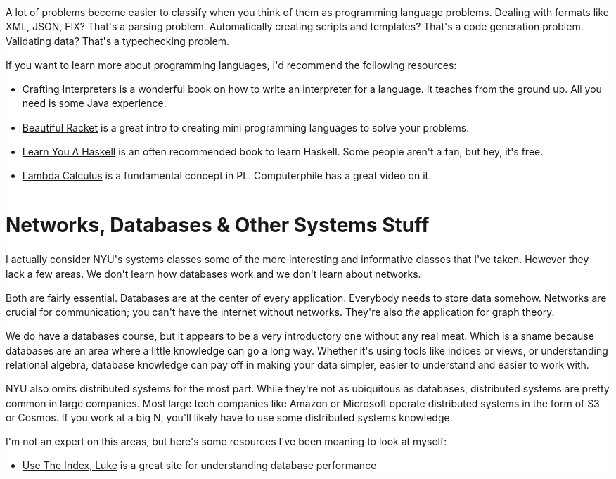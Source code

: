 A lot of problems become easier to classify when you think of them as
programming language problems. Dealing with formats like XML, JSON,
FIX? That's a parsing problem. Automatically creating scripts and
templates? That's a code generation problem. Validating data? That's a
typechecking problem.

If you want to learn more about programming languages, I'd recommend
the following resources:

- [Crafting Interpreters](http://www.craftinginterpreters.com/) is a wonderful book on how to write an
  interpreter for a language. It teaches from the ground up. All you
  need is some Java experience.

- [Beautiful Racket](https://beautifulracket.com/) is a great intro to
  creating mini programming languages to solve your problems.

- [Learn You A Haskell](http://learnyouahaskell.com/) is an often
  recommended book to learn Haskell. Some people aren't a fan, but
  hey, it's free.

- [Lambda Calculus](https://www.youtube.com/watch?v=eis11j_iGMs) is a
  fundamental concept in PL. Computerphile has a great video on it.

# Networks, Databases & Other Systems Stuff

I actually consider NYU's systems classes some of the more interesting
and informative classes that I've taken. However they lack a few
areas. We don't learn how databases work and we don't learn about
networks.

Both are fairly essential. Databases are at the center of every
application. Everybody needs to store data somehow. Networks are
crucial for communication; you can't have the internet without
networks. They're also *the* application for graph theory.

We do have a databases course, but it appears to be a very
introductory one without any real meat. Which is a shame because
databases are an area where a little knowledge can go a long
way. Whether it's using tools like indices or views, or understanding
relational algebra, database knowledge can pay off in making your data
simpler, easier to understand and easier to work with.

NYU also omits distributed systems for the most part. While they're
not as ubiquitous as databases, distributed systems are pretty common
in large companies. Most large tech companies like Amazon or Microsoft
operate distributed systems in the form of S3 or Cosmos. If you work
at a big N, you'll likely have to use some distributed systems
knowledge.

I'm not an expert on this areas, but here's some resources I've been
meaning to look at myself:

- [Use The Index, Luke](https://use-the-index-luke.com/) is a great
  site for understanding database performance
